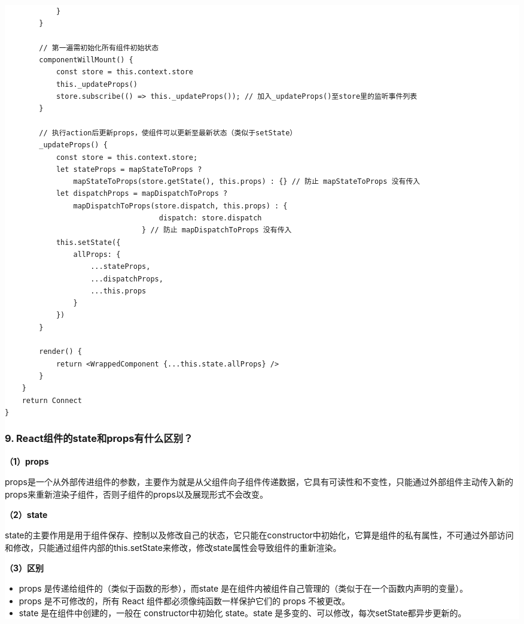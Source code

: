 ```
            }
        }

        // 第一遍需初始化所有组件初始状态
        componentWillMount() {
            const store = this.context.store
            this._updateProps()
            store.subscribe(() => this._updateProps()); // 加入_updateProps()至store里的监听事件列表
        }

        // 执行action后更新props，使组件可以更新至最新状态（类似于setState）
        _updateProps() {
            const store = this.context.store;
            let stateProps = mapStateToProps ?
                mapStateToProps(store.getState(), this.props) : {} // 防止 mapStateToProps 没有传入
            let dispatchProps = mapDispatchToProps ?
                mapDispatchToProps(store.dispatch, this.props) : {
                                    dispatch: store.dispatch
                                } // 防止 mapDispatchToProps 没有传入
            this.setState({
                allProps: {
                    ...stateProps,
                    ...dispatchProps,
                    ...this.props
                }
            })
        }

        render() {
            return <WrappedComponent {...this.state.allProps} />
        }
    }
    return Connect
}
```

### 9. React组件的state和props有什么区别？

**（1）props**

props是一个从外部传进组件的参数，主要作为就是从父组件向子组件传递数据，它具有可读性和不变性，只能通过外部组件主动传入新的props来重新渲染子组件，否则子组件的props以及展现形式不会改变。

**（2）state**

state的主要作用是用于组件保存、控制以及修改自己的状态，它只能在constructor中初始化，它算是组件的私有属性，不可通过外部访问和修改，只能通过组件内部的this.setState来修改，修改state属性会导致组件的重新渲染。

**（3）区别**

- props 是传递给组件的（类似于函数的形参），而state 是在组件内被组件自己管理的（类似于在一个函数内声明的变量）。
- props 是不可修改的，所有 React 组件都必须像纯函数一样保护它们的 props 不被更改。
- state 是在组件中创建的，一般在 constructor中初始化 state。state 是多变的、可以修改，每次setState都异步更新的。
